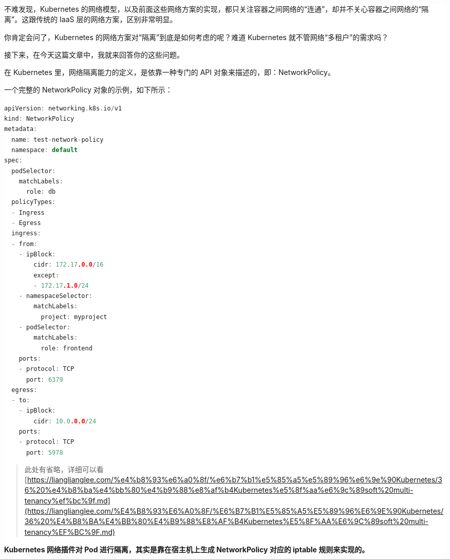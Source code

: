 
不难发现，Kubernetes 的网络模型，以及前面这些网络方案的实现，都只关注容器之间网络的“连通”，却并不关心容器之间网络的“隔离”。这跟传统的 IaaS 层的网络方案，区别非常明显。

你肯定会问了，Kubernetes 的网络方案对“隔离”到底是如何考虑的呢？难道 Kubernetes 就不管网络“多租户”的需求吗？

接下来，在今天这篇文章中，我就来回答你的这些问题。

在 Kubernetes 里，网络隔离能力的定义，是依靠一种专门的 API 对象来描述的，即：NetworkPolicy。

一个完整的 NetworkPolicy 对象的示例，如下所示：

```go
apiVersion: networking.k8s.io/v1
kind: NetworkPolicy
metadata:
  name: test-network-policy
  namespace: default
spec:
  podSelector:
    matchLabels:
      role: db
  policyTypes:
  - Ingress
  - Egress
  ingress:
  - from:
    - ipBlock:
        cidr: 172.17.0.0/16
        except:
        - 172.17.1.0/24
    - namespaceSelector:
        matchLabels:
          project: myproject
    - podSelector:
        matchLabels:
          role: frontend
    ports:
    - protocol: TCP
      port: 6379
  egress:
  - to:
    - ipBlock:
        cidr: 10.0.0.0/24
    ports:
    - protocol: TCP
      port: 5978
```

> 此处有省略，详细可以看
> [https://lianglianglee.com/%e4%b8%93%e6%a0%8f/%e6%b7%b1%e5%85%a5%e5%89%96%e6%9e%90Kubernetes/36%20%e4%b8%ba%e4%bb%80%e4%b9%88%e8%af%b4Kubernetes%e5%8f%aa%e6%9c%89soft%20multi-tenancy%ef%bc%9f.md](https://lianglianglee.com/%E4%B8%93%E6%A0%8F/%E6%B7%B1%E5%85%A5%E5%89%96%E6%9E%90Kubernetes/36%20%E4%B8%BA%E4%BB%80%E4%B9%88%E8%AF%B4Kubernetes%E5%8F%AA%E6%9C%89soft%20multi-tenancy%EF%BC%9F.md)

**Kubernetes 网络插件对 Pod 进行隔离，其实是靠在宿主机上生成 NetworkPolicy 对应的 iptable 规则来实现的。**
